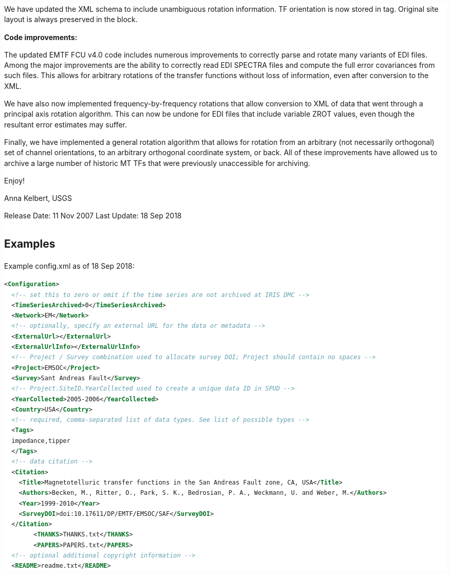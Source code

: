 We have updated the XML schema to include unambiguous rotation information.
TF orientation is now stored in <Orientation> tag. Original site layout is
always preserved in the <Channels> block.


**Code improvements:**

The updated EMTF FCU v4.0 code includes numerous improvements to correctly
parse and rotate many variants of EDI files. Among the major improvements
are the ability to correctly read EDI SPECTRA files and compute the full
error covariances from such files. This allows for arbitrary rotations of
the transfer functions without loss of information, even after conversion
to the XML.

We have also now implemented frequency-by-frequency rotations that allow
conversion to XML of data that went through a principal axis rotation algorithm.
This can now be undone for EDI files that include variable ZROT values, even
though the resultant error estimates may suffer.

Finally, we have implemented a general rotation algorithm that allows for
rotation from an arbitrary (not necessarily orthogonal) set of channel
orientations, to an arbitrary orthogonal coordinate system, or back.
All of these improvements have allowed us to archive a large number
of historic MT TFs that were previously unaccessible for archiving.

 Enjoy!

 Anna Kelbert, USGS

 Release Date: 11 Nov 2007
  Last Update: 18 Sep 2018


## Examples 

Example config.xml as of 18 Sep 2018:

```XML
<Configuration>
  <!-- set this to zero or omit if the time series are not archived at IRIS DMC -->
  <TimeSeriesArchived>0</TimeSeriesArchived>
  <Network>EM</Network>
  <!-- optionally, specify an external URL for the data or metadata -->
  <ExternalUrl></ExternalUrl>
  <ExternalUrlInfo></ExternalUrlInfo>
  <!-- Project / Survey combination used to allocate survey DOI; Project should contain no spaces -->
  <Project>EMSOC</Project>
  <Survey>Sant Andreas Fault</Survey>
  <!-- Project.SiteID.YearCollected used to create a unique data ID in SPUD -->
  <YearCollected>2005-2006</YearCollected>
  <Country>USA</Country>
  <!-- required, comma-separated list of data types. See list of possible types -->
  <Tags>
  impedance,tipper
  </Tags>
  <!-- data citation -->
  <Citation>
    <Title>Magnetotelluric transfer functions in the San Andreas Fault zone, CA, USA</Title>
    <Authors>Becken, M., Ritter, O., Park, S. K., Bedrosian, P. A., Weckmann, U. and Weber, M.</Authors>
    <Year>1999-2010</Year>
    <SurveyDOI>doi:10.17611/DP/EMTF/EMSOC/SAF</SurveyDOI>
  </Citation>
        <THANKS>THANKS.txt</THANKS>
        <PAPERS>PAPERS.txt</PAPERS>
  <!-- optional additional copyright information -->
  <README>readme.txt</README>
```